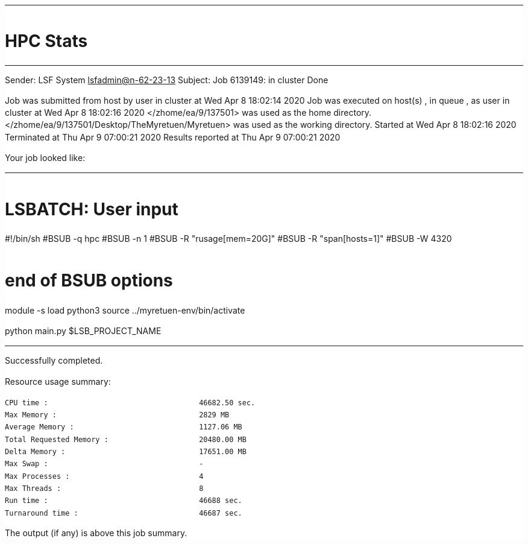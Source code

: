 ---------------------------------------------------------------------------------------------------------------------

# HPC Stats


------------------------------------------------------------
Sender: LSF System <lsfadmin@n-62-23-13>
Subject: Job 6139149: <NNAgent3HISLEN6> in cluster <dcc> Done

Job <NNAgent3HISLEN6> was submitted from host <n-62-27-18> by user <s183914> in cluster <dcc> at Wed Apr  8 18:02:14 2020
Job was executed on host(s) <n-62-23-13>, in queue <hpc>, as user <s183914> in cluster <dcc> at Wed Apr  8 18:02:16 2020
</zhome/ea/9/137501> was used as the home directory.
</zhome/ea/9/137501/Desktop/TheMyretuen/Myretuen> was used as the working directory.
Started at Wed Apr  8 18:02:16 2020
Terminated at Thu Apr  9 07:00:21 2020
Results reported at Thu Apr  9 07:00:21 2020

Your job looked like:

------------------------------------------------------------
# LSBATCH: User input
#!/bin/sh
#BSUB -q hpc
#BSUB -n 1
#BSUB -R "rusage[mem=20G]"
#BSUB -R "span[hosts=1]"
#BSUB -W 4320
# end of BSUB options

module -s load python3
source ../myretuen-env/bin/activate

python main.py $LSB_PROJECT_NAME


------------------------------------------------------------

Successfully completed.

Resource usage summary:

    CPU time :                                   46682.50 sec.
    Max Memory :                                 2829 MB
    Average Memory :                             1127.06 MB
    Total Requested Memory :                     20480.00 MB
    Delta Memory :                               17651.00 MB
    Max Swap :                                   -
    Max Processes :                              4
    Max Threads :                                8
    Run time :                                   46688 sec.
    Turnaround time :                            46687 sec.

The output (if any) is above this job summary.

